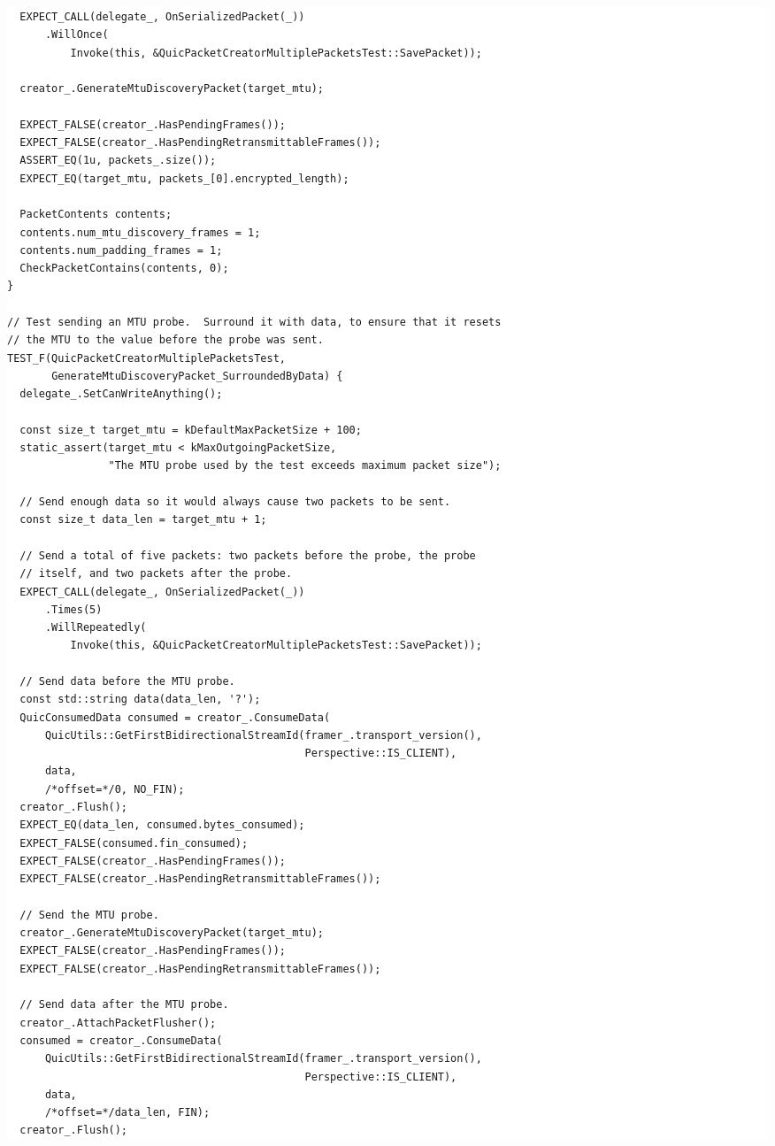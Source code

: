```
  EXPECT_CALL(delegate_, OnSerializedPacket(_))
      .WillOnce(
          Invoke(this, &QuicPacketCreatorMultiplePacketsTest::SavePacket));

  creator_.GenerateMtuDiscoveryPacket(target_mtu);

  EXPECT_FALSE(creator_.HasPendingFrames());
  EXPECT_FALSE(creator_.HasPendingRetransmittableFrames());
  ASSERT_EQ(1u, packets_.size());
  EXPECT_EQ(target_mtu, packets_[0].encrypted_length);

  PacketContents contents;
  contents.num_mtu_discovery_frames = 1;
  contents.num_padding_frames = 1;
  CheckPacketContains(contents, 0);
}

// Test sending an MTU probe.  Surround it with data, to ensure that it resets
// the MTU to the value before the probe was sent.
TEST_F(QuicPacketCreatorMultiplePacketsTest,
       GenerateMtuDiscoveryPacket_SurroundedByData) {
  delegate_.SetCanWriteAnything();

  const size_t target_mtu = kDefaultMaxPacketSize + 100;
  static_assert(target_mtu < kMaxOutgoingPacketSize,
                "The MTU probe used by the test exceeds maximum packet size");

  // Send enough data so it would always cause two packets to be sent.
  const size_t data_len = target_mtu + 1;

  // Send a total of five packets: two packets before the probe, the probe
  // itself, and two packets after the probe.
  EXPECT_CALL(delegate_, OnSerializedPacket(_))
      .Times(5)
      .WillRepeatedly(
          Invoke(this, &QuicPacketCreatorMultiplePacketsTest::SavePacket));

  // Send data before the MTU probe.
  const std::string data(data_len, '?');
  QuicConsumedData consumed = creator_.ConsumeData(
      QuicUtils::GetFirstBidirectionalStreamId(framer_.transport_version(),
                                               Perspective::IS_CLIENT),
      data,
      /*offset=*/0, NO_FIN);
  creator_.Flush();
  EXPECT_EQ(data_len, consumed.bytes_consumed);
  EXPECT_FALSE(consumed.fin_consumed);
  EXPECT_FALSE(creator_.HasPendingFrames());
  EXPECT_FALSE(creator_.HasPendingRetransmittableFrames());

  // Send the MTU probe.
  creator_.GenerateMtuDiscoveryPacket(target_mtu);
  EXPECT_FALSE(creator_.HasPendingFrames());
  EXPECT_FALSE(creator_.HasPendingRetransmittableFrames());

  // Send data after the MTU probe.
  creator_.AttachPacketFlusher();
  consumed = creator_.ConsumeData(
      QuicUtils::GetFirstBidirectionalStreamId(framer_.transport_version(),
                                               Perspective::IS_CLIENT),
      data,
      /*offset=*/data_len, FIN);
  creator_.Flush();
```